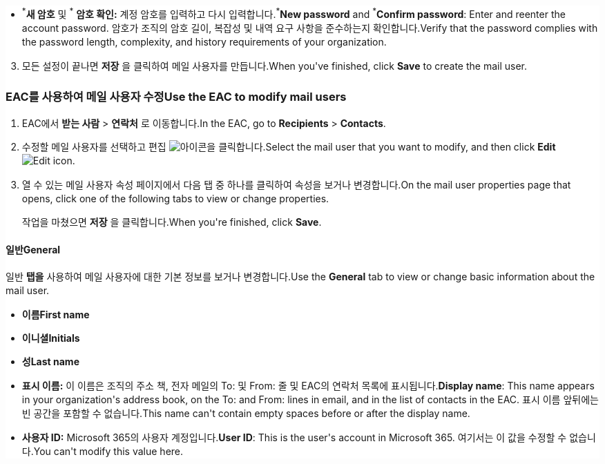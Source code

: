   - <span data-ttu-id="d2edf-140"><sup>\*</sup>**새 암호** 및 <sup>\*</sup> **암호 확인:** 계정 암호를 입력하고 다시 입력합니다.</span><span class="sxs-lookup"><span data-stu-id="d2edf-140"><sup>\*</sup>**New password** and <sup>\*</sup>**Confirm password**: Enter and reenter the account password.</span></span> <span data-ttu-id="d2edf-141">암호가 조직의 암호 길이, 복잡성 및 내역 요구 사항을 준수하는지 확인합니다.</span><span class="sxs-lookup"><span data-stu-id="d2edf-141">Verify that the password complies with the password length, complexity, and history requirements of your organization.</span></span>

3. <span data-ttu-id="d2edf-142">모든 설정이 끝나면 **저장** 을 클릭하여 메일 사용자를 만듭니다.</span><span class="sxs-lookup"><span data-stu-id="d2edf-142">When you've finished, click **Save** to create the mail user.</span></span>

### <a name="use-the-eac-to-modify-mail-users"></a><span data-ttu-id="d2edf-143">EAC를 사용하여 메일 사용자 수정</span><span class="sxs-lookup"><span data-stu-id="d2edf-143">Use the EAC to modify mail users</span></span>

1. <span data-ttu-id="d2edf-144">EAC에서 **받는 사람** \> **연락처** 로 이동합니다.</span><span class="sxs-lookup"><span data-stu-id="d2edf-144">In the EAC, go to **Recipients** \> **Contacts**.</span></span>

2. <span data-ttu-id="d2edf-145">수정할 메일 사용자를 선택하고 편집  ![ 아이콘을 ](../../media/ITPro-EAC-AddIcon.png) 클릭합니다.</span><span class="sxs-lookup"><span data-stu-id="d2edf-145">Select the mail user that you want to modify, and then click **Edit** ![Edit icon](../../media/ITPro-EAC-AddIcon.png).</span></span>

3. <span data-ttu-id="d2edf-146">열 수 있는 메일 사용자 속성 페이지에서 다음 탭 중 하나를 클릭하여 속성을 보거나 변경합니다.</span><span class="sxs-lookup"><span data-stu-id="d2edf-146">On the mail user properties page that opens, click one of the following tabs to view or change properties.</span></span>

   <span data-ttu-id="d2edf-147">작업을 마쳤으면 **저장** 을 클릭합니다.</span><span class="sxs-lookup"><span data-stu-id="d2edf-147">When you're finished, click **Save**.</span></span>

#### <a name="general"></a><span data-ttu-id="d2edf-148">일반</span><span class="sxs-lookup"><span data-stu-id="d2edf-148">General</span></span>

<span data-ttu-id="d2edf-149">일반 **탭을** 사용하여 메일 사용자에 대한 기본 정보를 보거나 변경합니다.</span><span class="sxs-lookup"><span data-stu-id="d2edf-149">Use the **General** tab to view or change basic information about the mail user.</span></span>

- <span data-ttu-id="d2edf-150">**이름**</span><span class="sxs-lookup"><span data-stu-id="d2edf-150">**First name**</span></span>

- <span data-ttu-id="d2edf-151">**이니셜**</span><span class="sxs-lookup"><span data-stu-id="d2edf-151">**Initials**</span></span>

- <span data-ttu-id="d2edf-152">**성**</span><span class="sxs-lookup"><span data-stu-id="d2edf-152">**Last name**</span></span>

- <span data-ttu-id="d2edf-153">**표시 이름:** 이 이름은 조직의 주소 책, 전자 메일의 To: 및 From: 줄 및 EAC의 연락처 목록에 표시됩니다.</span><span class="sxs-lookup"><span data-stu-id="d2edf-153">**Display name**: This name appears in your organization's address book, on the To: and From: lines in email, and in the list of contacts in the EAC.</span></span> <span data-ttu-id="d2edf-154">표시 이름 앞뒤에는 빈 공간을 포함할 수 없습니다.</span><span class="sxs-lookup"><span data-stu-id="d2edf-154">This name can't contain empty spaces before or after the display name.</span></span>

- <span data-ttu-id="d2edf-155">**사용자 ID:** Microsoft 365의 사용자 계정입니다.</span><span class="sxs-lookup"><span data-stu-id="d2edf-155">**User ID**: This is the user's account in Microsoft 365.</span></span> <span data-ttu-id="d2edf-156">여기서는 이 값을 수정할 수 없습니다.</span><span class="sxs-lookup"><span data-stu-id="d2edf-156">You can't modify this value here.</span></span>
